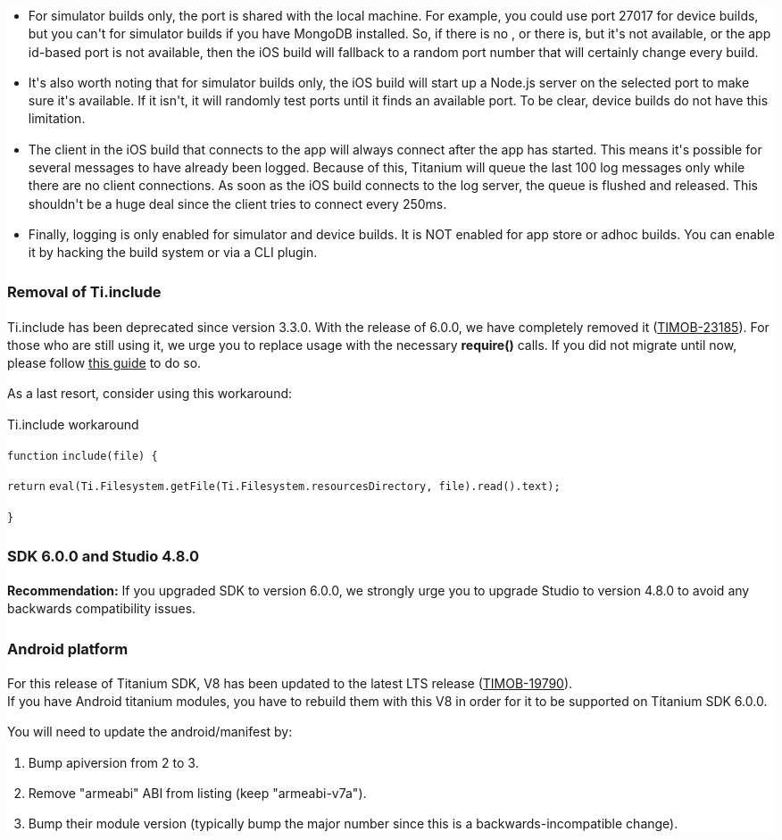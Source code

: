 *   For simulator builds only, the port is shared with the local machine. For example, you could use port 27017 for device builds, but you can't for simulator builds if you have MongoDB installed. So, if there is no <log-server-port>, or there is, but it's not available, or the app id-based port is not available, then the iOS build will fallback to a random port number that will certainly change every build.
    
*   It's also worth noting that for simulator builds only, the iOS build will start up a Node.js server on the selected port to make sure it's available. If it isn't, it will randomly test ports until it finds an available port. To be clear, device builds do not have this limitation.
    
*   The client in the iOS build that connects to the app will always connect after the app has started. This means it's possible for several messages to have already been logged. Because of this, Titanium will queue the last 100 log messages only while there are no client connections. As soon as the iOS build connects to the log server, the queue is flushed and released. This shouldn't be a huge deal since the client tries to connect every 250ms.
    
*   Finally, logging is only enabled for simulator and device builds. It is NOT enabled for app store or adhoc builds. You can enable it by hacking the build system or via a CLI plugin.
    

### Removal of Ti.include

Ti.include has been deprecated since version 3.3.0. With the release of 6.0.0, we have completely removed it ([TIMOB-23185](https://jira.appcelerator.org/browse/TIMOB-23185)). For those who are still using it, we urge you to replace usage with the necessary **require()** calls. If you did not migrate until now, please follow [this guide](#!/api/Global-method-require) to do so.

As a last resort, consider using this workaround:

Ti.include workaround

`function` `include(file) {`

`return` `eval(Ti.Filesystem.getFile(Ti.Filesystem.resourcesDirectory, file).read().text);`

`}`

### SDK 6.0.0 and Studio 4.8.0

**Recommendation:** If you upgraded SDK to version 6.0.0, we strongly urge you to upgrade Studio to version 4.8.0 to avoid any backwards compatibility issues.

### Android platform

For this release of Titanium SDK, V8 has been updated to the latest LTS release ([TIMOB-19790](https://jira.appcelerator.org/browse/TIMOB-19790)).  
If you have Android titanium modules, you have to rebuild them with this V8 in order for it to be supported on Titanium SDK 6.0.0.

You will need to update the android/manifest by:

1.  Bump apiversion from 2 to 3.
    
2.  Remove "armeabi" ABI from listing (keep "armeabi-v7a").
    
3.  Bump their module version (typically bump the major number since this is a backwards-incompatible change).
    